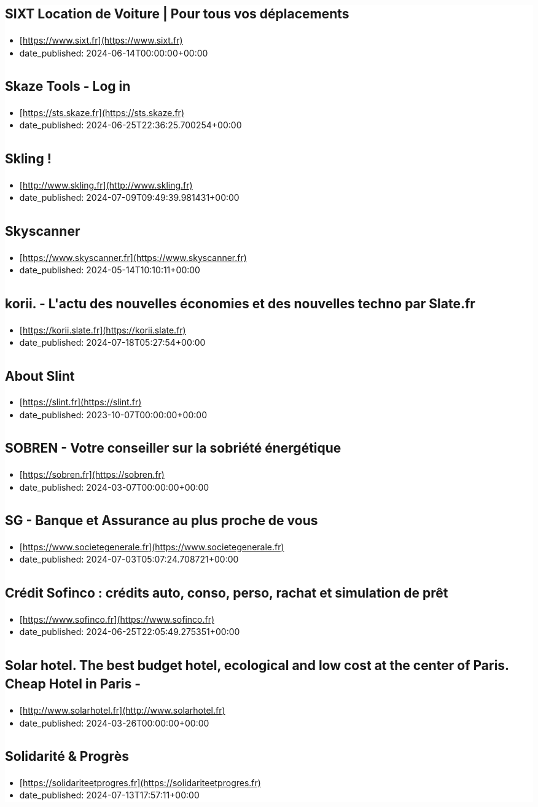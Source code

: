  ## SIXT Location de Voiture | Pour tous vos déplacements
 - [https://www.sixt.fr](https://www.sixt.fr)
 - date_published: 2024-06-14T00:00:00+00:00

 ## Skaze Tools - Log in
 - [https://sts.skaze.fr](https://sts.skaze.fr)
 - date_published: 2024-06-25T22:36:25.700254+00:00

 ## Skling !
 - [http://www.skling.fr](http://www.skling.fr)
 - date_published: 2024-07-09T09:49:39.981431+00:00

 ## Skyscanner
 - [https://www.skyscanner.fr](https://www.skyscanner.fr)
 - date_published: 2024-05-14T10:10:11+00:00

 ## korii. - L'actu des nouvelles économies et des nouvelles techno par Slate.fr
 - [https://korii.slate.fr](https://korii.slate.fr)
 - date_published: 2024-07-18T05:27:54+00:00

 ## About Slint
 - [https://slint.fr](https://slint.fr)
 - date_published: 2023-10-07T00:00:00+00:00

 ## SOBREN - Votre conseiller sur la sobriété énergétique
 - [https://sobren.fr](https://sobren.fr)
 - date_published: 2024-03-07T00:00:00+00:00

 ## SG - Banque et Assurance au plus proche de vous
 - [https://www.societegenerale.fr](https://www.societegenerale.fr)
 - date_published: 2024-07-03T05:07:24.708721+00:00

 ## Crédit Sofinco : crédits auto, conso, perso, rachat et simulation de prêt
 - [https://www.sofinco.fr](https://www.sofinco.fr)
 - date_published: 2024-06-25T22:05:49.275351+00:00

 ## Solar hotel. The best budget hotel, ecological and low cost at the center of Paris. Cheap Hotel in Paris -
 - [http://www.solarhotel.fr](http://www.solarhotel.fr)
 - date_published: 2024-03-26T00:00:00+00:00

 ## Solidarité & Progrès
 - [https://solidariteetprogres.fr](https://solidariteetprogres.fr)
 - date_published: 2024-07-13T17:57:11+00:00
